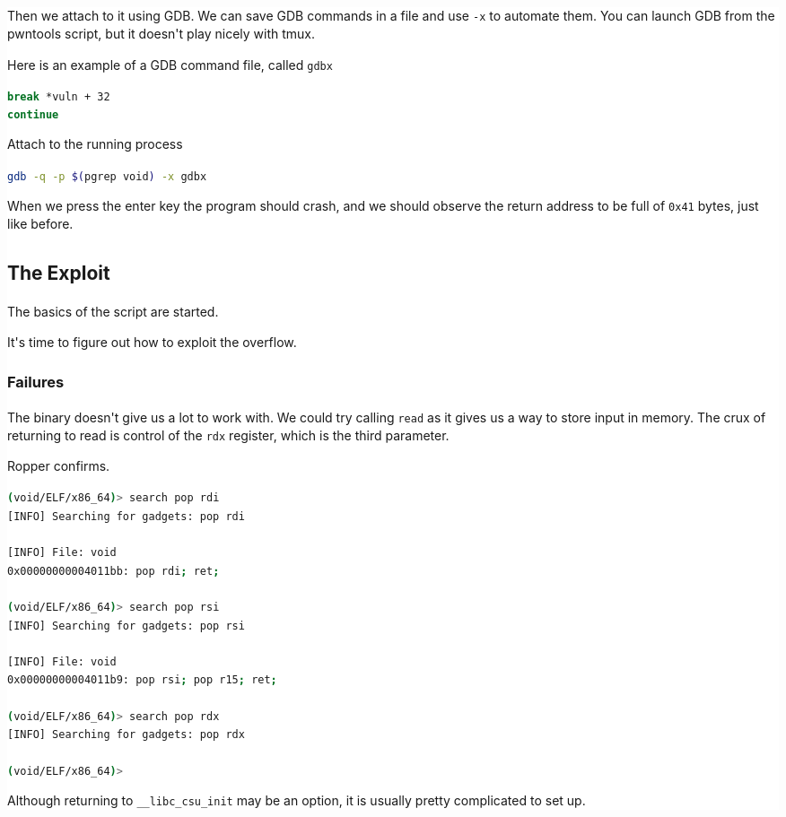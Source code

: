 ```bash

```

Then we attach to it using GDB. We can save GDB commands in a file and use `-x` to automate
them. You can launch GDB from the pwntools script, but it doesn't play nicely with tmux.

Here is an example of a GDB command file, called `gdbx`

```bash
break *vuln + 32
continue
```

Attach to the running process

```bash
gdb -q -p $(pgrep void) -x gdbx
```

When we press the enter key the program should crash, and we should observe the return address to be full of `0x41` bytes, just like before.

## The Exploit
The basics of the script are started. 

It's time to figure out how to exploit the overflow.

### Failures
The binary doesn't give us a lot to work with. We could try calling `read` as it gives us
a way to store input in memory. The crux of returning to read is control of the `rdx` register, which is the third parameter.

Ropper confirms.

```bash
(void/ELF/x86_64)> search pop rdi
[INFO] Searching for gadgets: pop rdi

[INFO] File: void
0x00000000004011bb: pop rdi; ret;

(void/ELF/x86_64)> search pop rsi
[INFO] Searching for gadgets: pop rsi

[INFO] File: void
0x00000000004011b9: pop rsi; pop r15; ret;

(void/ELF/x86_64)> search pop rdx
[INFO] Searching for gadgets: pop rdx

(void/ELF/x86_64)>
```

Although returning to `__libc_csu_init` may be an option, it is usually pretty complicated to set up. 

